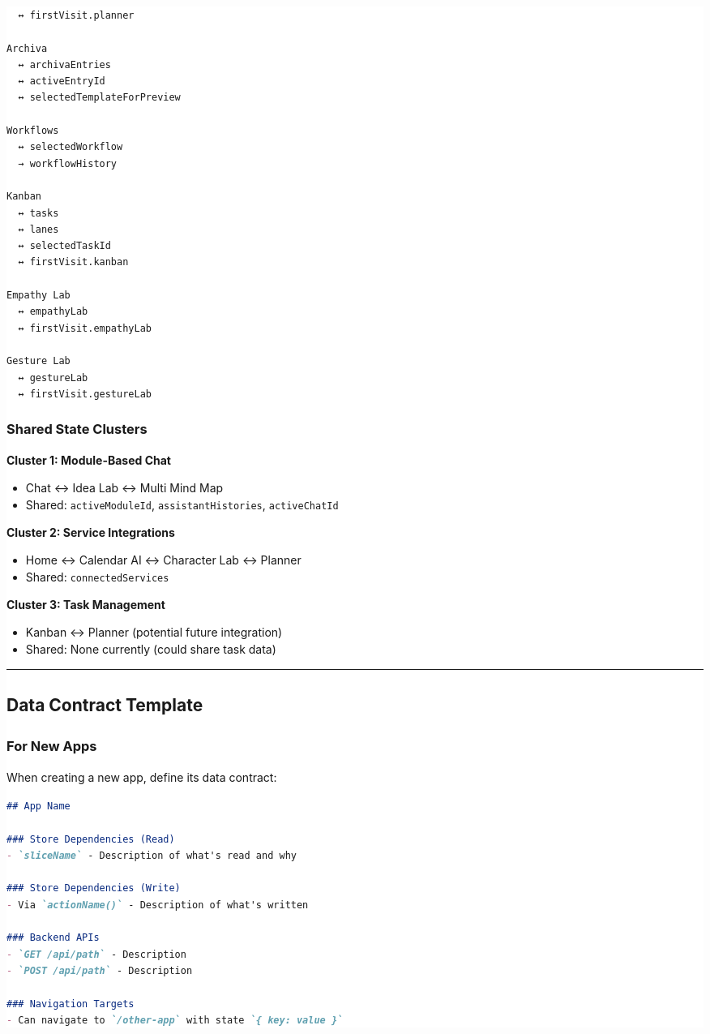 ```
  ↔ firstVisit.planner

Archiva
  ↔ archivaEntries
  ↔ activeEntryId
  ↔ selectedTemplateForPreview

Workflows
  ↔ selectedWorkflow
  → workflowHistory

Kanban
  ↔ tasks
  ↔ lanes
  ↔ selectedTaskId
  ↔ firstVisit.kanban

Empathy Lab
  ↔ empathyLab
  ↔ firstVisit.empathyLab

Gesture Lab
  ↔ gestureLab
  ↔ firstVisit.gestureLab
```

### Shared State Clusters

**Cluster 1: Module-Based Chat**
- Chat ↔ Idea Lab ↔ Multi Mind Map
- Shared: `activeModuleId`, `assistantHistories`, `activeChatId`

**Cluster 2: Service Integrations**
- Home ↔ Calendar AI ↔ Character Lab ↔ Planner
- Shared: `connectedServices`

**Cluster 3: Task Management**
- Kanban ↔ Planner (potential future integration)
- Shared: None currently (could share task data)

---

## Data Contract Template

### For New Apps

When creating a new app, define its data contract:

```markdown
## App Name

### Store Dependencies (Read)
- `sliceName` - Description of what's read and why

### Store Dependencies (Write)
- Via `actionName()` - Description of what's written

### Backend APIs
- `GET /api/path` - Description
- `POST /api/path` - Description

### Navigation Targets
- Can navigate to `/other-app` with state `{ key: value }`

```